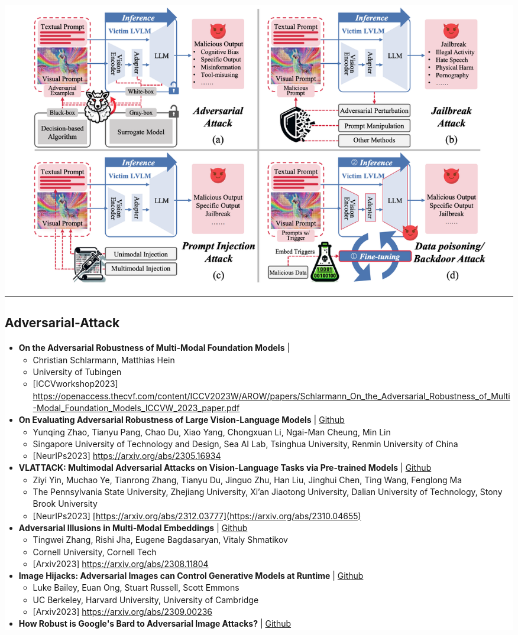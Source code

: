 <div align=center><img src="./img/four_attacks.png" width="90%" height="90%" /></div>

---

## Adversarial-Attack
* **On the Adversarial Robustness of Multi-Modal Foundation Models** | 
  * Christian Schlarmann, Matthias Hein
  * University of Tubingen
  * [ICCVworkshop2023] https://openaccess.thecvf.com/content/ICCV2023W/AROW/papers/Schlarmann_On_the_Adversarial_Robustness_of_Multi-Modal_Foundation_Models_ICCVW_2023_paper.pdf
* **On Evaluating Adversarial Robustness of Large Vision-Language Models** | [Github](https://github.com/yunqing-me/AttackVLM)
  * Yunqing Zhao, Tianyu Pang, Chao Du, Xiao Yang, Chongxuan Li, Ngai-Man Cheung, Min Lin
  * Singapore University of Technology and Design, Sea AI Lab, Tsinghua University, Renmin University of China
  * [NeurIPs2023] https://arxiv.org/abs/2305.16934
* **VLATTACK: Multimodal Adversarial Attacks on Vision-Language Tasks via Pre-trained Models** | [Github](https://github.com/ericyinyzy/VLAttack)
  * Ziyi Yin, Muchao Ye, Tianrong Zhang, Tianyu Du, Jinguo Zhu, Han Liu, Jinghui Chen, Ting Wang, Fenglong Ma
  * The Pennsylvania State University, Zhejiang University, Xi’an Jiaotong University, Dalian University of Technology, Stony Brook University
  * [NeurIPs2023] [https://arxiv.org/abs/2312.03777](https://arxiv.org/abs/2310.04655)
* **Adversarial Illusions in Multi-Modal Embeddings** | [Github](https://github.com/ebagdasa/adversarial_illusions)
  * Tingwei Zhang, Rishi Jha, Eugene Bagdasaryan, Vitaly Shmatikov
  * Cornell University, Cornell Tech
  * [Arxiv2023] https://arxiv.org/abs/2308.11804
* **Image Hijacks: Adversarial Images can Control Generative Models at Runtime** | [Github](https://github.com/euanong/image-hijacks)
  * Luke Bailey, Euan Ong, Stuart Russell, Scott Emmons
  * UC Berkeley, Harvard University, University of Cambridge
  * [Arxiv2023] https://arxiv.org/abs/2309.00236
* **How Robust is Google's Bard to Adversarial Image Attacks?** | [Github](https://github.com/thu-ml/Attack-Bard)